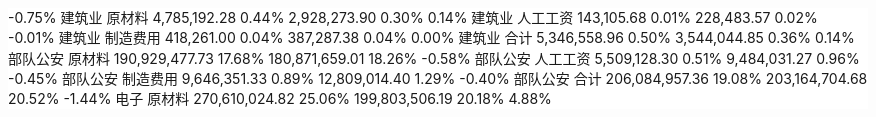 -0.75%
建筑业
原材料
4,785,192.28
0.44%
2,928,273.90
0.30%
0.14%
建筑业
人工工资
143,105.68
0.01%
228,483.57
0.02%
-0.01%
建筑业
制造费用
418,261.00
0.04%
387,287.38
0.04%
0.00%
建筑业
合计
5,346,558.96
0.50%
3,544,044.85
0.36%
0.14%
部队公安
原材料
190,929,477.73
17.68%
180,871,659.01
18.26%
-0.58%
部队公安
人工工资
5,509,128.30
0.51%
9,484,031.27
0.96%
-0.45%
部队公安
制造费用
9,646,351.33
0.89%
12,809,014.40
1.29%
-0.40%
部队公安
合计
206,084,957.36
19.08%
203,164,704.68
20.52%
-1.44%
电子
原材料
270,610,024.82
25.06%
199,803,506.19
20.18%
4.88%